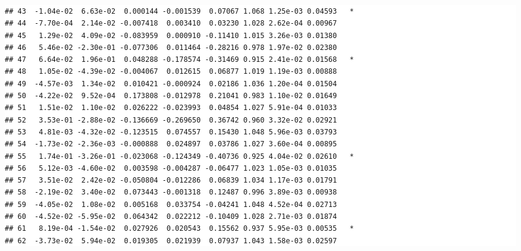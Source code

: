     ## 43  -1.04e-02  6.63e-02  0.000144 -0.001539  0.07067 1.068 1.25e-03 0.04593   *
    ## 44  -7.70e-04  2.14e-02 -0.007418  0.003410  0.03230 1.028 2.62e-04 0.00967    
    ## 45   1.29e-02  4.09e-02 -0.083959  0.000910 -0.11410 1.015 3.26e-03 0.01380    
    ## 46   5.46e-02 -2.30e-01 -0.077306  0.011464 -0.28216 0.978 1.97e-02 0.02380    
    ## 47   6.64e-02  1.96e-01  0.048288 -0.178574 -0.31469 0.915 2.41e-02 0.01568   *
    ## 48   1.05e-02 -4.39e-02 -0.004067  0.012615  0.06877 1.019 1.19e-03 0.00888    
    ## 49  -4.57e-03  1.34e-02  0.010421 -0.000924  0.02186 1.036 1.20e-04 0.01504    
    ## 50  -4.22e-02  9.52e-04  0.173808 -0.012978  0.21041 0.983 1.10e-02 0.01649    
    ## 51   1.51e-02  1.10e-02  0.026222 -0.023993  0.04854 1.027 5.91e-04 0.01033    
    ## 52   3.53e-01 -2.88e-02 -0.136669 -0.269650  0.36742 0.960 3.32e-02 0.02921    
    ## 53   4.81e-03 -4.32e-02 -0.123515  0.074557  0.15430 1.048 5.96e-03 0.03793    
    ## 54  -1.73e-02 -2.36e-03 -0.000888  0.024897  0.03786 1.027 3.60e-04 0.00895    
    ## 55   1.74e-01 -3.26e-01 -0.023068 -0.124349 -0.40736 0.925 4.04e-02 0.02610   *
    ## 56   5.12e-03 -4.60e-02  0.003598 -0.004287 -0.06477 1.023 1.05e-03 0.01035    
    ## 57   3.51e-02  2.42e-02 -0.050804 -0.012286  0.06839 1.034 1.17e-03 0.01791    
    ## 58  -2.19e-02  3.40e-02  0.073443 -0.001318  0.12487 0.996 3.89e-03 0.00938    
    ## 59  -4.05e-02  1.08e-02  0.005168  0.033754 -0.04241 1.048 4.52e-04 0.02713    
    ## 60  -4.52e-02 -5.95e-02  0.064342  0.022212 -0.10409 1.028 2.71e-03 0.01874    
    ## 61   8.19e-04 -1.54e-02  0.027926  0.020543  0.15562 0.937 5.95e-03 0.00535   *
    ## 62  -3.73e-02  5.94e-02  0.019305  0.021939  0.07937 1.043 1.58e-03 0.02597    